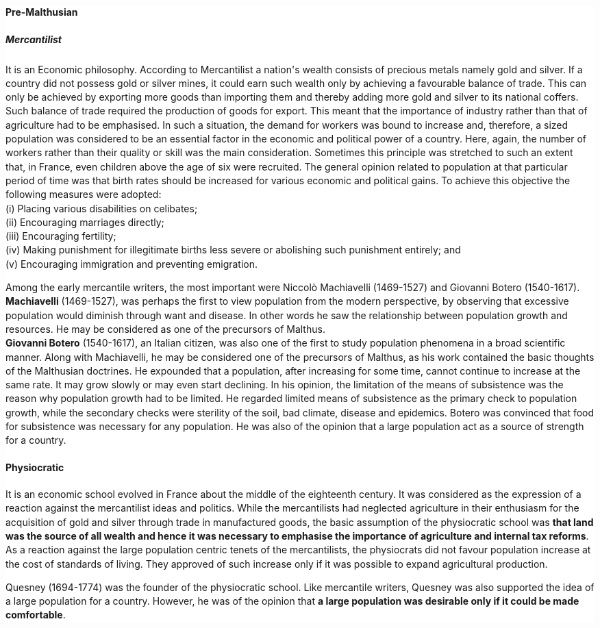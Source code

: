 #### Pre-Malthusian 
##### Mercantilist
It is an Economic philosophy. According to Mercantilist a nation's wealth consists of precious metals namely gold and silver. If a country did not possess gold or silver mines, it could earn such wealth only by achieving a favourable balance of trade. This can only be achieved by exporting more goods than importing them and thereby adding more gold and silver to its national coffers. Such balance of trade required the production of goods for export. This meant that the importance of industry rather than that of agriculture had to be emphasised. In such a situation, the demand for workers was bound to increase and, therefore, a sized population was considered to be an essential factor in the economic and political power of a country. Here, again, the number of workers rather than their quality or skill was the main consideration. Sometimes this principle was stretched to such an extent that, in France, even children above the age of six were recruited. The general opinion related to population at that particular period of time was that birth rates should be increased for various economic and political gains. 
To achieve this objective the following measures were adopted:  
(i) Placing various disabilities on celibates;  
(ii) Encouraging marriages directly;  
(iii) Encouraging fertility;  
(iv) Making punishment for illegitimate births less severe or abolishing such punishment entirely; and  
(v) Encouraging immigration and preventing emigration. 

Among the early mercantile writers, the most important were Niccolò Machiavelli (1469-1527) and Giovanni Botero (1540-1617). 
**Machiavelli** (1469-1527), was perhaps the first to view population from the modern perspective, by observing that excessive population would diminish through want and disease. In other words he saw the relationship between population growth and resources. He may be considered as one of the precursors of Malthus.  
**Giovanni Botero** (1540-1617), an Italian citizen, was also one of the first to study population phenomena in a broad scientific manner. Along with Machiavelli, he may be considered one of the precursors of Malthus, as his work contained the basic thoughts of the Malthusian doctrines. He expounded that a population, after increasing for some time, cannot continue to increase at the same rate. It may grow slowly or may even start declining. In his opinion, the limitation of the means of subsistence was the reason why population growth had to be limited. He regarded limited means of subsistence as the primary check to population growth, while the secondary checks were sterility of the soil, bad climate, disease and epidemics. Botero was convinced that food for subsistence was necessary for any population. He was also of the opinion that a large population act as a source of strength for a country.

#### Physiocratic
It is an economic school evolved in France about the middle of the eighteenth century. It was considered as the expression of a reaction against the mercantilist ideas and politics. While the mercantilists had neglected agriculture in their enthusiasm for the acquisition of gold and silver through trade in manufactured goods, the basic assumption of the physiocratic school was **that land was the source of all wealth and hence it was necessary to emphasise the importance of agriculture and internal tax reforms**. As a reaction against the large population centric tenets of the mercantilists, the physiocrats did not favour population increase at the cost of standards of living. They approved of such increase only if it was possible to expand agricultural production.

Quesney (1694-1774) was the founder of the physiocratic school. Like mercantile writers, Quesney was also supported the idea of a large population for a country. However, he was of the opinion that **a large population was desirable only if it could be made comfortable**. 
